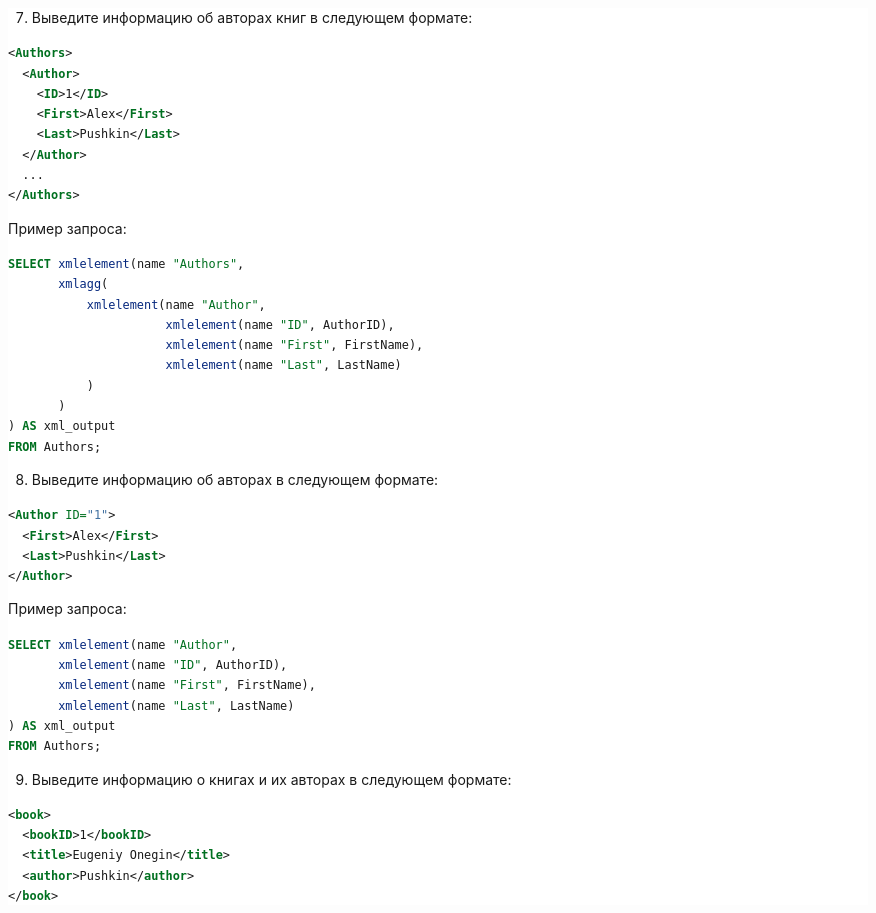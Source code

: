 7. Выведите информацию об авторах книг в следующем формате:

```xml
<Authors>
  <Author>
    <ID>1</ID>
    <First>Alex</First>
    <Last>Pushkin</Last>
  </Author>
  ...
</Authors>
```

Пример запроса:

```sql
SELECT xmlelement(name "Authors",
       xmlagg(
           xmlelement(name "Author",
                      xmlelement(name "ID", AuthorID),
                      xmlelement(name "First", FirstName),
                      xmlelement(name "Last", LastName)
           )
       )
) AS xml_output
FROM Authors;
```

8. Выведите информацию об авторах в следующем формате:

```xml
<Author ID="1">
  <First>Alex</First>
  <Last>Pushkin</Last>
</Author>
```

Пример запроса:

```sql
SELECT xmlelement(name "Author",
       xmlelement(name "ID", AuthorID),
       xmlelement(name "First", FirstName),
       xmlelement(name "Last", LastName)
) AS xml_output
FROM Authors;
```

9. Выведите информацию о книгах и их авторах в следующем формате:

```xml
<book>
  <bookID>1</bookID>
  <title>Eugeniy Onegin</title>
  <author>Pushkin</author>
</book>
```
